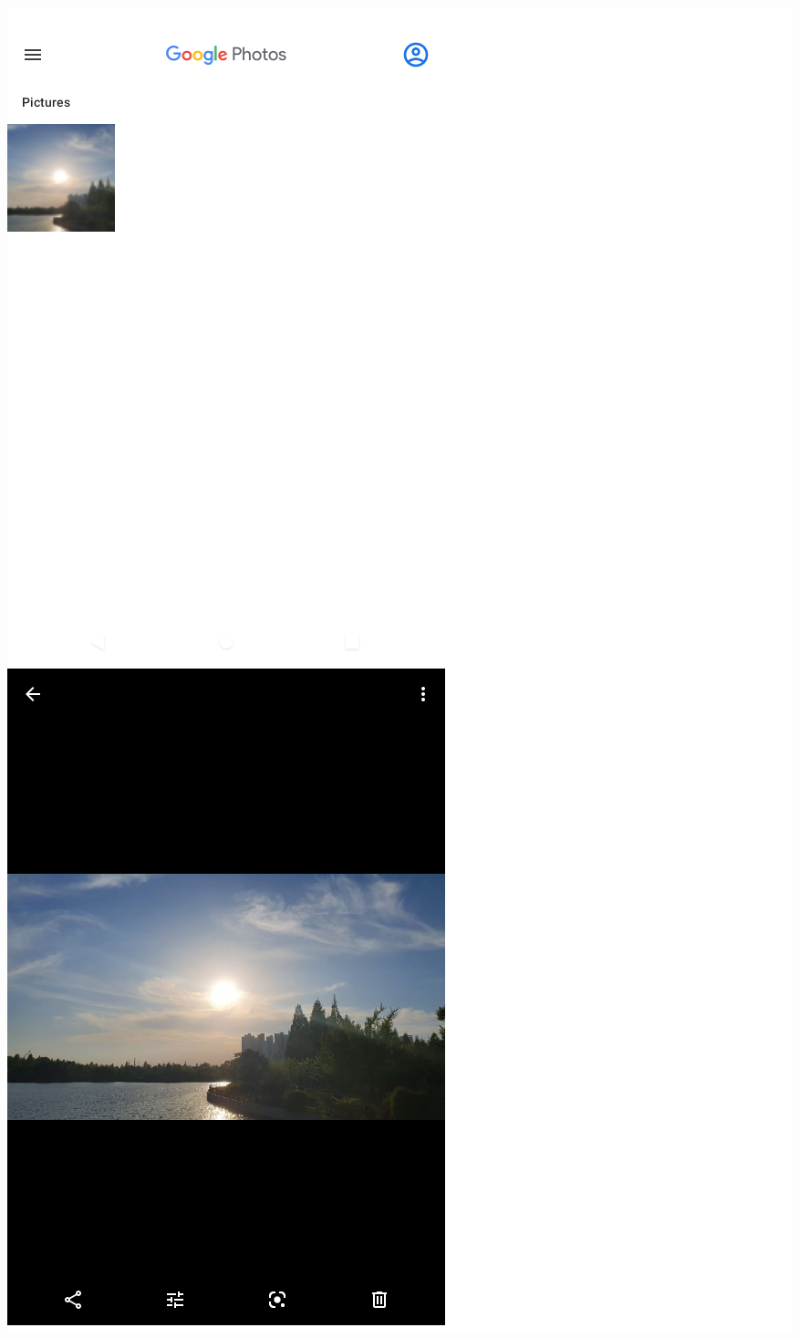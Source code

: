 <img src="./screenshot-03.png" width="480" height="720"> <img src="./screenshot-04.png" width="480" height="720">